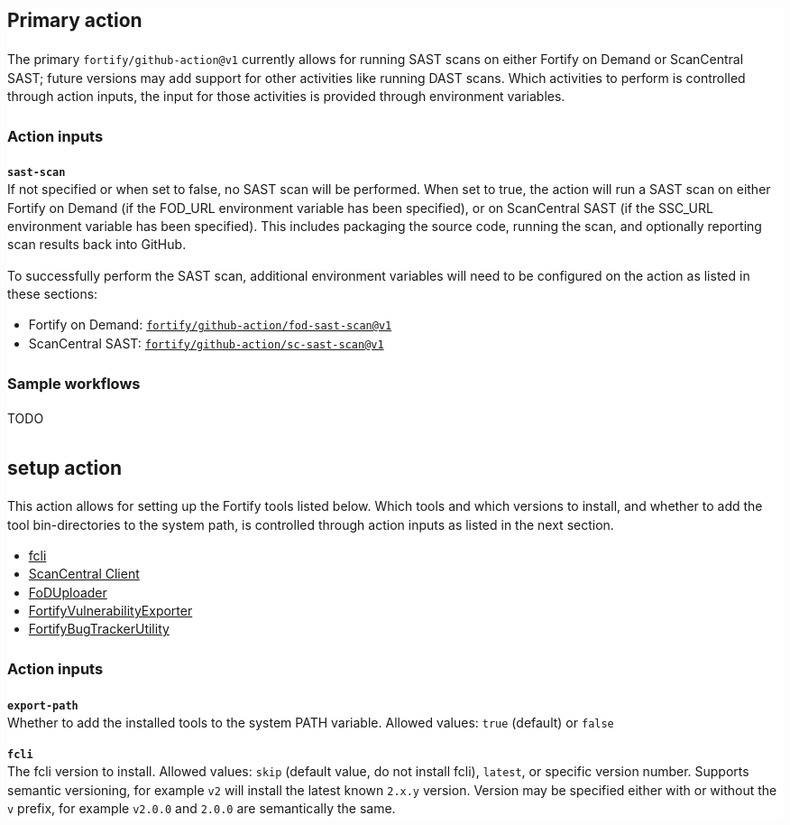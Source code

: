 ## Primary action

The primary `fortify/github-action@v1` currently allows for running SAST scans on either Fortify on Demand or ScanCentral SAST; future versions may add support for other activities like running DAST scans. Which activities to perform is controlled through action inputs, the input for those activities is provided through environment variables.

### Action inputs

**`sast-scan`**    
If not specified or when set to false, no SAST scan will be performed. When set to true, the action will run a SAST scan on either Fortify on Demand (if the FOD_URL environment variable has been specified), or on ScanCentral SAST (if the SSC_URL environment variable has been specified). This includes packaging the source code, running the scan, and optionally reporting scan results back into GitHub. 

To successfully perform the SAST scan, additional environment variables will need to be configured on the action as listed in these sections:

* Fortify on Demand: [`fortify/github-action/fod-sast-scan@v1`](#fod-sast-scan-action)
* ScanCentral SAST: [`fortify/github-action/sc-sast-scan@v1`](#sc-sast-scan-action)

### Sample workflows

TODO

## setup action




This action allows for setting up the Fortify tools listed below. Which tools and which versions to install, and whether to add the tool bin-directories to the system path, is controlled through action inputs as listed in the next section.

* [fcli](https://github.com/fortify/fcli)
* [ScanCentral Client](https://www.microfocus.com/documentation/fortify-software-security-center/2310/SC_SAST_Help_23.1.0/index.htm#A_Clients.htm)
* [FoDUploader](https://github.com/fod-dev/fod-uploader-java)
* [FortifyVulnerabilityExporter](https://github.com/fortify/FortifyVulnerabilityExporter)
* [FortifyBugTrackerUtility](https://github.com/fortify-ps/FortifyBugTrackerUtility)

### Action inputs

**`export-path`**    
Whether to add the installed tools to the system PATH variable. Allowed values: `true` (default) or `false`

**`fcli`**    
The fcli version to install. Allowed values: `skip` (default value, do not install fcli), `latest`, or specific version number. Supports semantic versioning, for example `v2` will install the latest known `2.x.y` version. Version may be specified either with or without the `v` prefix, for example `v2.0.0` and `2.0.0` are semantically the same.
